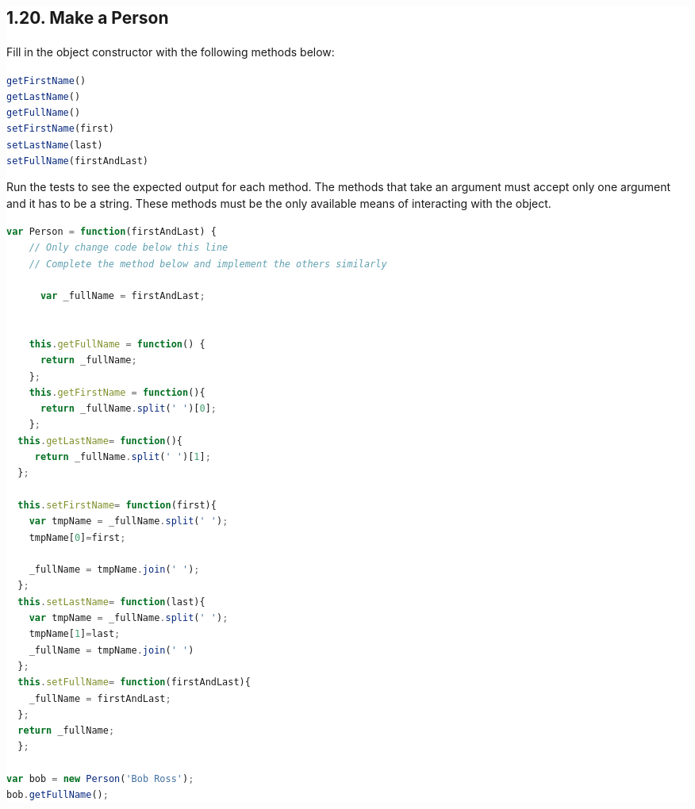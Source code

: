 ## 1.20. Make a Person

Fill in the object constructor with the following methods below:

```js
getFirstName()
getLastName()
getFullName()
setFirstName(first)
setLastName(last)
setFullName(firstAndLast)
```

Run the tests to see the expected output for each method. The methods that take an argument must accept only one argument and it has to be a string. These methods must be the only available means of interacting with the object.

```js
var Person = function(firstAndLast) {
    // Only change code below this line
    // Complete the method below and implement the others similarly
  
      var _fullName = firstAndLast;
    
    
    this.getFullName = function() {
      return _fullName;
    };
    this.getFirstName = function(){
      return _fullName.split(' ')[0];
    };
  this.getLastName= function(){
     return _fullName.split(' ')[1];
  };
  
  this.setFirstName= function(first){
    var tmpName = _fullName.split(' ');
    tmpName[0]=first;
    
    _fullName = tmpName.join(' ');
  };
  this.setLastName= function(last){
    var tmpName = _fullName.split(' ');
    tmpName[1]=last;
    _fullName = tmpName.join(' ')
  };
  this.setFullName= function(firstAndLast){
    _fullName = firstAndLast;
  };
  return _fullName;
  };

var bob = new Person('Bob Ross');
bob.getFullName();
```
